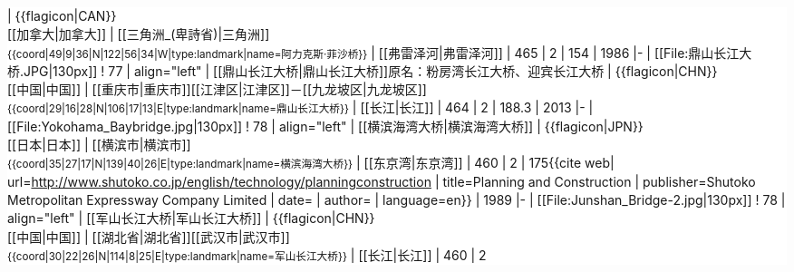 | {{flagicon|CAN}}<br>[[加拿大|加拿大]]
| [[三角洲_(卑詩省)|三角洲]]<br/><small>{{coord|49|9|36|N|122|56|34|W|type:landmark|name=阿力克斯·菲沙桥}}</small>
| [[弗雷泽河|弗雷泽河]]
| 465
| 2
| 154
| 1986
|-
| [[File:鼎山长江大桥.JPG|130px]]
! 77
| align="left" | [[鼎山长江大桥|鼎山长江大桥]]<ref group="注">原名：粉房湾长江大桥、迎宾长江大桥</ref>
| {{flagicon|CHN}}<br>[[中国|中国]]
| [[重庆市|重庆市]][[江津区|江津区]]－[[九龙坡区|九龙坡区]]<br/><small>{{coord|29|16|28|N|106|17|13|E|type:landmark|name=鼎山长江大桥}}</small>
| [[长江|长江]]
| 464
| 2
| 188.3
| 2013
|-
| [[File:Yokohama_Baybridge.jpg|130px]]
! 78
| align="left" | [[横滨海湾大桥|横滨海湾大桥]]
| {{flagicon|JPN}}<br>[[日本|日本]]
| [[横滨市|横滨市]]<br/><small>{{coord|35|27|17|N|139|40|26|E|type:landmark|name=横滨海湾大桥}}</small>
| [[东京湾|东京湾]]
| 460
| 2
| 175<ref>{{cite web| url=http://www.shutoko.co.jp/english/technology/planningconstruction | title=Planning and Construction | publisher=Shutoko Metropolitan Expressway Company Limited | date= | author= | language=en}}</ref>
| 1989
|-
| [[File:Junshan_Bridge-2.jpg|130px]]
! 78
| align="left" | [[军山长江大桥|军山长江大桥]]
| {{flagicon|CHN}}<br>[[中国|中国]]
| [[湖北省|湖北省]][[武汉市|武汉市]]<br/><small>{{coord|30|22|26|N|114|8|25|E|type:landmark|name=军山长江大桥}}</small>
| [[长江|长江]]
| 460
| 2